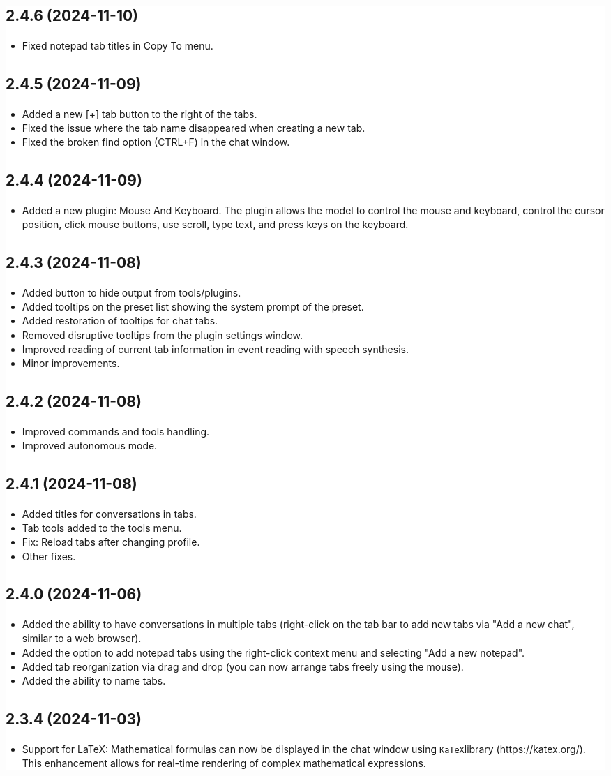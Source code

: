 ## 2.4.6 (2024-11-10)

- Fixed notepad tab titles in Copy To menu.

## 2.4.5 (2024-11-09)

- Added a new [+] tab button to the right of the tabs.
- Fixed the issue where the tab name disappeared when creating a new tab.
- Fixed the broken find option (CTRL+F) in the chat window.

## 2.4.4 (2024-11-09)

- Added a new plugin: Mouse And Keyboard. The plugin allows the model to control the mouse and keyboard, control the cursor position, click mouse buttons, use scroll, type text, and press keys on the keyboard.

## 2.4.3 (2024-11-08)

- Added button to hide output from tools/plugins.
- Added tooltips on the preset list showing the system prompt of the preset.
- Added restoration of tooltips for chat tabs.
- Removed disruptive tooltips from the plugin settings window.
- Improved reading of current tab information in event reading with speech synthesis.
- Minor improvements.

## 2.4.2 (2024-11-08)

- Improved commands and tools handling.
- Improved autonomous mode.

## 2.4.1 (2024-11-08)

- Added titles for conversations in tabs.
- Tab tools added to the tools menu.
- Fix: Reload tabs after changing profile.
- Other fixes.

## 2.4.0 (2024-11-06)

- Added the ability to have conversations in multiple tabs (right-click on the tab bar to add new tabs via "Add a new chat", similar to a web browser).
- Added the option to add notepad tabs using the right-click context menu and selecting "Add a new notepad".
- Added tab reorganization via drag and drop (you can now arrange tabs freely using the mouse).
- Added the ability to name tabs.

## 2.3.4 (2024-11-03)

- Support for LaTeX: Mathematical formulas can now be displayed in the chat window using `KaTeX`library (https://katex.org/). This enhancement allows for real-time rendering of complex mathematical expressions.
